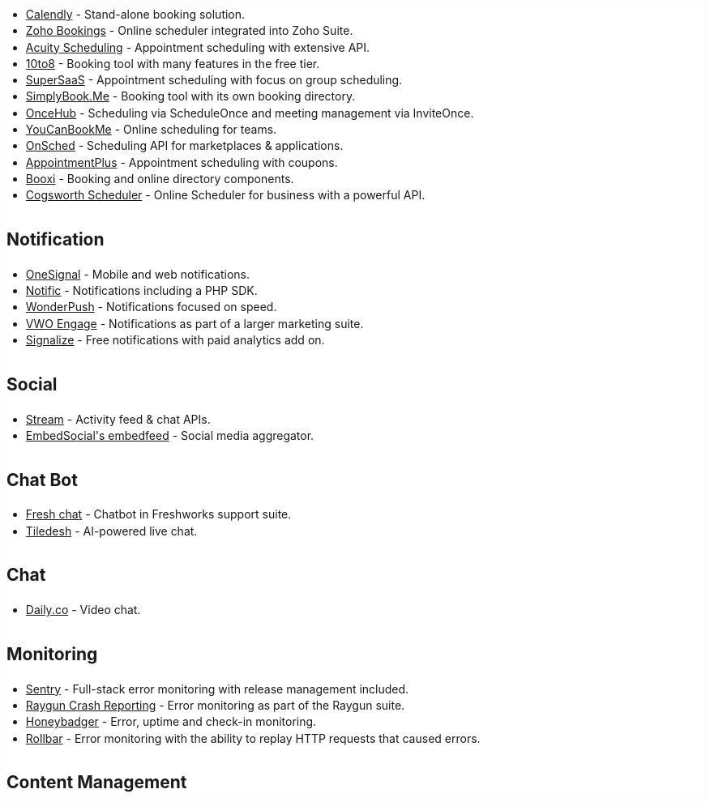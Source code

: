 *   [Calendly](https://calendly.com/) - Stand-alone booking solution.
*   [Zoho Bookings](https://www.zoho.com/bookings/) - Online scheduler integrated into Zoho Suite.
*   [Acuity Scheduling](https://acuityscheduling.com/) - Appointment scheduling with extensive API.
*   [10to8](https://10to8.com/) - Booking tool with many features in the free tier.
*   [SuperSaaS](https://www.supersaas.com/) - Appointment scheduling with focus on group scheduling.
*   [SimplyBook.Me](https://simplybook.me/) - Booking tool with its own booking directory.
*   [OnceHub](https://www.oncehub.com/) - Scheduling via ScheduleOnce and meeting management via InviteOnce.
*   [YouCanBookMe](https://youcanbook.me/) - Online scheduling for teams.
*   [OnSched](https://www.onsched.com/) - Scheduling API for marketplaces & applications.
*   [AppointmentPlus](https://www.appointmentplus.com/) - Appointment scheduling with coupons.
*   [Booxi](https://www.booxi.com/) - Booking and online directory components.
*   [Cogsworth Scheduler](https://get.cogsworth.com/) - Online Scheduler for business with a powerful API.

## Notification

*   [OneSignal](https://onesignal.com/) - Mobile and web notifications.
*   [Notific](https://notific.io/) - Notifications including a PHP SDK.
*   [WonderPush](https://www.wonderpush.com/) - Notifications focused on speed.
*   [VWO Engage](https://vwo.com/engage/push-notifications/) - Notifications as part of a larger marketing suite.
*   [Signalize](https://signalize.com/) - Free notifications with paid analytics add on.

## Social

*   [Stream](https://getstream.io/) - Activity feed & chat APIs.
*   [EmbedSocial's embedfeed](https://embedsocial.com/products/embedfeed/) - Social media aggregator.

## Chat Bot

*   [Fresh chat](https://www.freshworks.com/live-chat-software/) - Chatbot in Freshworks support suite.
*   [Tiledesh](https://www.tiledesk.com/) - AI-powered live chat.

## Chat

*   [Daily.co](https://www.daily.co/) - Video chat.

## Monitoring

*   [Sentry](https://sentry.io/) - Full-stack error monitoring with release management included.
*   [Raygun Crash Reporting](https://raygun.com/platform/crash-reporting) - Error monitoring as part of the Raygun suite.
*   [Honeybadger](https://www.honeybadger.io/) - Error, uptime and check-in monitoring.
*   [Rollbar](https://rollbar.com/) - Error monitoring with the ability to replay HTTP requests that caused errors.

## Content Management
